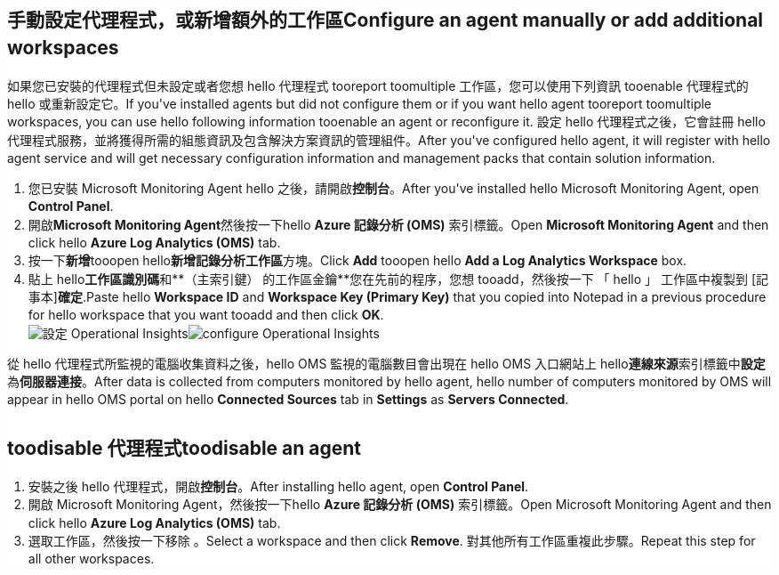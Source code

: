 ## <a name="configure-an-agent-manually-or-add-additional-workspaces"></a><span data-ttu-id="8ae83-249">手動設定代理程式，或新增額外的工作區</span><span class="sxs-lookup"><span data-stu-id="8ae83-249">Configure an agent manually or add additional workspaces</span></span>
<span data-ttu-id="8ae83-250">如果您已安裝的代理程式但未設定或者您想 hello 代理程式 tooreport toomultiple 工作區，您可以使用下列資訊 tooenable 代理程式的 hello 或重新設定它。</span><span class="sxs-lookup"><span data-stu-id="8ae83-250">If you've installed agents but did not configure them or if you want hello agent tooreport toomultiple workspaces, you can use hello following information tooenable an agent or reconfigure it.</span></span> <span data-ttu-id="8ae83-251">設定 hello 代理程式之後，它會註冊 hello 代理程式服務，並將獲得所需的組態資訊及包含解決方案資訊的管理組件。</span><span class="sxs-lookup"><span data-stu-id="8ae83-251">After you've configured hello agent, it will register with hello agent service and will get necessary configuration information and management packs that contain solution information.</span></span>

1. <span data-ttu-id="8ae83-252">您已安裝 Microsoft Monitoring Agent hello 之後，請開啟**控制台**。</span><span class="sxs-lookup"><span data-stu-id="8ae83-252">After you've installed hello Microsoft Monitoring Agent, open **Control Panel**.</span></span>
2. <span data-ttu-id="8ae83-253">開啟**Microsoft Monitoring Agent**然後按一下hello **Azure 記錄分析 (OMS)**  索引標籤。</span><span class="sxs-lookup"><span data-stu-id="8ae83-253">Open **Microsoft Monitoring Agent** and then click hello **Azure Log Analytics (OMS)** tab.</span></span>   
3. <span data-ttu-id="8ae83-254">按一下**新增**tooopen hello**新增記錄分析工作區**方塊。</span><span class="sxs-lookup"><span data-stu-id="8ae83-254">Click **Add** tooopen hello **Add a Log Analytics Workspace** box.</span></span>
4. <span data-ttu-id="8ae83-255">貼上 hello**工作區識別碼**和**（主索引鍵） 的工作區金鑰**您在先前的程序，您想 tooadd，然後按一下 「 hello 」 工作區中複製到 [記事本]**確定**.</span><span class="sxs-lookup"><span data-stu-id="8ae83-255">Paste hello **Workspace ID** and **Workspace Key (Primary Key)** that you copied into Notepad in a previous procedure for hello workspace that you want tooadd and then click **OK**.</span></span>  
    <span data-ttu-id="8ae83-256">![設定 Operational Insights](./media/log-analytics-windows-agents/add-workspace.png)</span><span class="sxs-lookup"><span data-stu-id="8ae83-256">![configure Operational Insights](./media/log-analytics-windows-agents/add-workspace.png)</span></span>

<span data-ttu-id="8ae83-257">從 hello 代理程式所監視的電腦收集資料之後，hello OMS 監視的電腦數目會出現在 hello OMS 入口網站上 hello**連線來源**索引標籤中**設定**為**伺服器連接**。</span><span class="sxs-lookup"><span data-stu-id="8ae83-257">After data is collected from computers monitored by hello agent, hello number of computers monitored by OMS will appear in hello OMS portal on hello **Connected Sources** tab in **Settings** as **Servers Connected**.</span></span>


## <a name="toodisable-an-agent"></a><span data-ttu-id="8ae83-258">toodisable 代理程式</span><span class="sxs-lookup"><span data-stu-id="8ae83-258">toodisable an agent</span></span>
1. <span data-ttu-id="8ae83-259">安裝之後 hello 代理程式，開啟**控制台**。</span><span class="sxs-lookup"><span data-stu-id="8ae83-259">After installing hello agent, open **Control Panel**.</span></span>
2. <span data-ttu-id="8ae83-260">開啟 Microsoft Monitoring Agent，然後按一下hello **Azure 記錄分析 (OMS)**  索引標籤。</span><span class="sxs-lookup"><span data-stu-id="8ae83-260">Open Microsoft Monitoring Agent and then click hello **Azure Log Analytics (OMS)** tab.</span></span>
3. <span data-ttu-id="8ae83-261">選取工作區，然後按一下移除 。</span><span class="sxs-lookup"><span data-stu-id="8ae83-261">Select a workspace and then click **Remove**.</span></span> <span data-ttu-id="8ae83-262">對其他所有工作區重複此步驟。</span><span class="sxs-lookup"><span data-stu-id="8ae83-262">Repeat this step for all other workspaces.</span></span>
